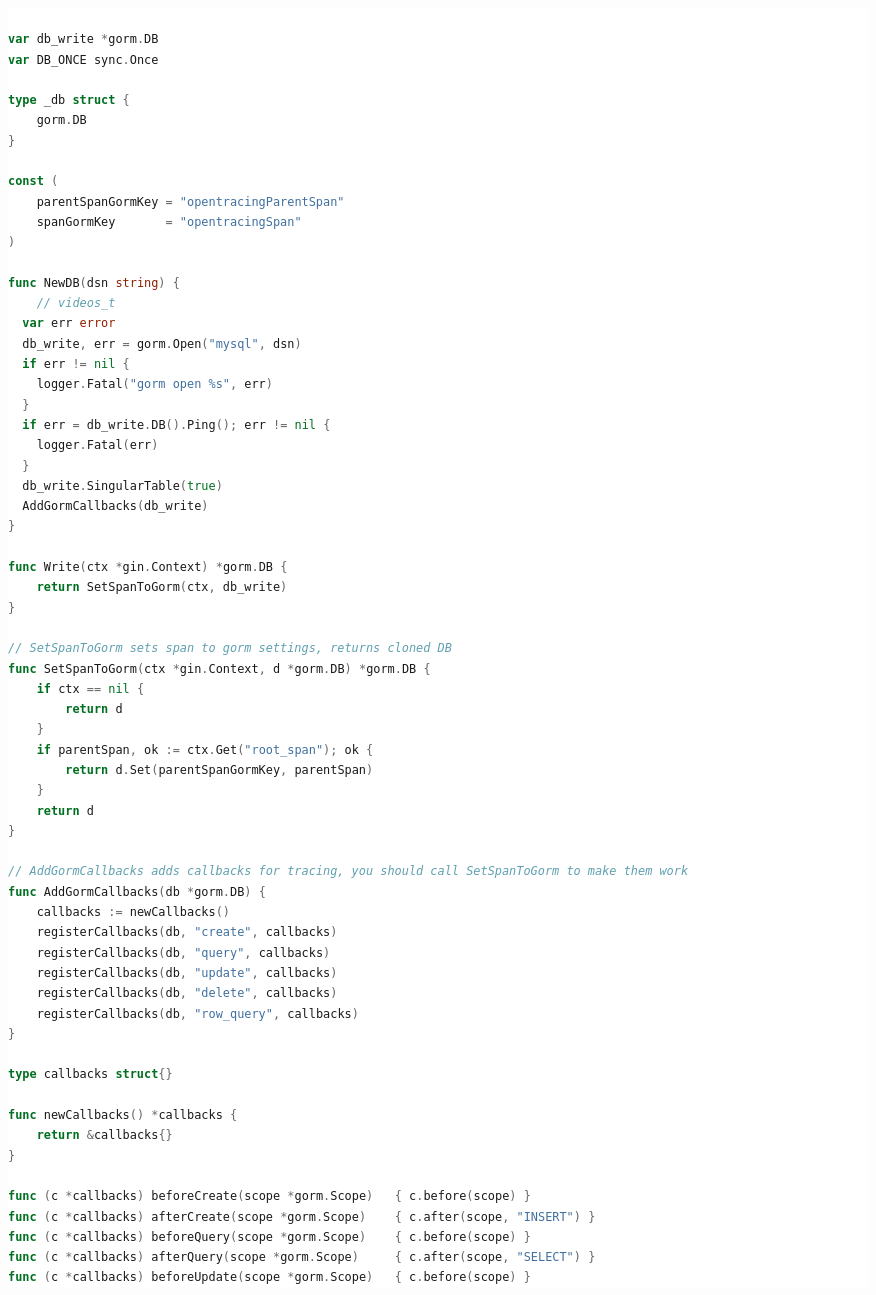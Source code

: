```go

var db_write *gorm.DB
var DB_ONCE sync.Once

type _db struct {
	gorm.DB
}

const (
	parentSpanGormKey = "opentracingParentSpan"
	spanGormKey       = "opentracingSpan"
)

func NewDB(dsn string) {
	// videos_t
  var err error
  db_write, err = gorm.Open("mysql", dsn)
  if err != nil {
    logger.Fatal("gorm open %s", err)
  }
  if err = db_write.DB().Ping(); err != nil {
    logger.Fatal(err)
  }
  db_write.SingularTable(true)
  AddGormCallbacks(db_write)
}

func Write(ctx *gin.Context) *gorm.DB {
	return SetSpanToGorm(ctx, db_write)
}

// SetSpanToGorm sets span to gorm settings, returns cloned DB
func SetSpanToGorm(ctx *gin.Context, d *gorm.DB) *gorm.DB {
	if ctx == nil {
		return d
	}
	if parentSpan, ok := ctx.Get("root_span"); ok {
		return d.Set(parentSpanGormKey, parentSpan)
	}
	return d
}

// AddGormCallbacks adds callbacks for tracing, you should call SetSpanToGorm to make them work
func AddGormCallbacks(db *gorm.DB) {
	callbacks := newCallbacks()
	registerCallbacks(db, "create", callbacks)
	registerCallbacks(db, "query", callbacks)
	registerCallbacks(db, "update", callbacks)
	registerCallbacks(db, "delete", callbacks)
	registerCallbacks(db, "row_query", callbacks)
}

type callbacks struct{}

func newCallbacks() *callbacks {
	return &callbacks{}
}

func (c *callbacks) beforeCreate(scope *gorm.Scope)   { c.before(scope) }
func (c *callbacks) afterCreate(scope *gorm.Scope)    { c.after(scope, "INSERT") }
func (c *callbacks) beforeQuery(scope *gorm.Scope)    { c.before(scope) }
func (c *callbacks) afterQuery(scope *gorm.Scope)     { c.after(scope, "SELECT") }
func (c *callbacks) beforeUpdate(scope *gorm.Scope)   { c.before(scope) }
```